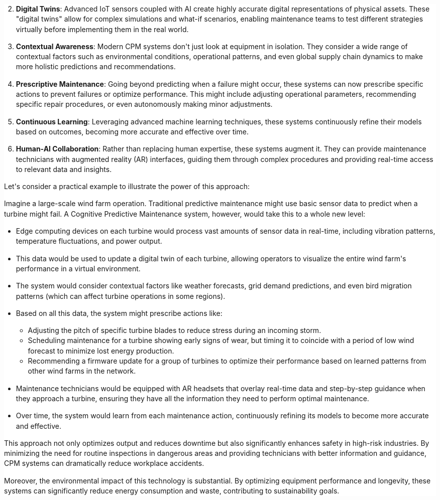   2. **Digital Twins**: Advanced IoT sensors coupled with AI create highly accurate digital representations of physical assets. These "digital twins" allow for complex simulations and what-if scenarios, enabling maintenance teams to test different strategies virtually before implementing them in the real world.

  3. **Contextual Awareness**: Modern CPM systems don't just look at equipment in isolation. They consider a wide range of contextual factors such as environmental conditions, operational patterns, and even global supply chain dynamics to make more holistic predictions and recommendations.

  4. **Prescriptive Maintenance**: Going beyond predicting when a failure might occur, these systems can now prescribe specific actions to prevent failures or optimize performance. This might include adjusting operational parameters, recommending specific repair procedures, or even autonomously making minor adjustments.

  5. **Continuous Learning**: Leveraging advanced machine learning techniques, these systems continuously refine their models based on outcomes, becoming more accurate and effective over time.

  6. **Human-AI Collaboration**: Rather than replacing human expertise, these systems augment it. They can provide maintenance technicians with augmented reality (AR) interfaces, guiding them through complex procedures and providing real-time access to relevant data and insights.

  Let's consider a practical example to illustrate the power of this approach:

  Imagine a large-scale wind farm operation. Traditional predictive maintenance might use basic sensor data to predict when a turbine might fail. A Cognitive Predictive Maintenance system, however, would take this to a whole new level:

  - Edge computing devices on each turbine would process vast amounts of sensor data in real-time, including vibration patterns, temperature fluctuations, and power output.
  - This data would be used to update a digital twin of each turbine, allowing operators to visualize the entire wind farm's performance in a virtual environment.
  - The system would consider contextual factors like weather forecasts, grid demand predictions, and even bird migration patterns (which can affect turbine operations in some regions).
  - Based on all this data, the system might prescribe actions like:
    * Adjusting the pitch of specific turbine blades to reduce stress during an incoming storm.
    * Scheduling maintenance for a turbine showing early signs of wear, but timing it to coincide with a period of low wind forecast to minimize lost energy production.
    * Recommending a firmware update for a group of turbines to optimize their performance based on learned patterns from other wind farms in the network.

  - Maintenance technicians would be equipped with AR headsets that overlay real-time data and step-by-step guidance when they approach a turbine, ensuring they have all the information they need to perform optimal maintenance.

  - Over time, the system would learn from each maintenance action, continuously refining its models to become more accurate and effective.

This approach not only optimizes output and reduces downtime but also significantly enhances safety in high-risk industries. By minimizing the need for routine inspections in dangerous areas and providing technicians with better information and guidance, CPM systems can dramatically reduce workplace accidents.

Moreover, the environmental impact of this technology is substantial. By optimizing equipment performance and longevity, these systems can significantly reduce energy consumption and waste, contributing to sustainability goals.
